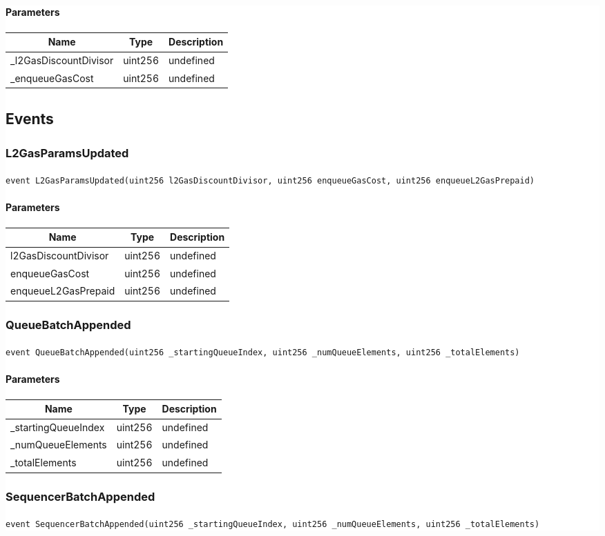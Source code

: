 #### Parameters

| Name | Type | Description |
|---|---|---|
| _l2GasDiscountDivisor | uint256 | undefined
| _enqueueGasCost | uint256 | undefined



## Events

### L2GasParamsUpdated

```solidity
event L2GasParamsUpdated(uint256 l2GasDiscountDivisor, uint256 enqueueGasCost, uint256 enqueueL2GasPrepaid)
```





#### Parameters

| Name | Type | Description |
|---|---|---|
| l2GasDiscountDivisor  | uint256 | undefined |
| enqueueGasCost  | uint256 | undefined |
| enqueueL2GasPrepaid  | uint256 | undefined |

### QueueBatchAppended

```solidity
event QueueBatchAppended(uint256 _startingQueueIndex, uint256 _numQueueElements, uint256 _totalElements)
```





#### Parameters

| Name | Type | Description |
|---|---|---|
| _startingQueueIndex  | uint256 | undefined |
| _numQueueElements  | uint256 | undefined |
| _totalElements  | uint256 | undefined |

### SequencerBatchAppended

```solidity
event SequencerBatchAppended(uint256 _startingQueueIndex, uint256 _numQueueElements, uint256 _totalElements)
```
